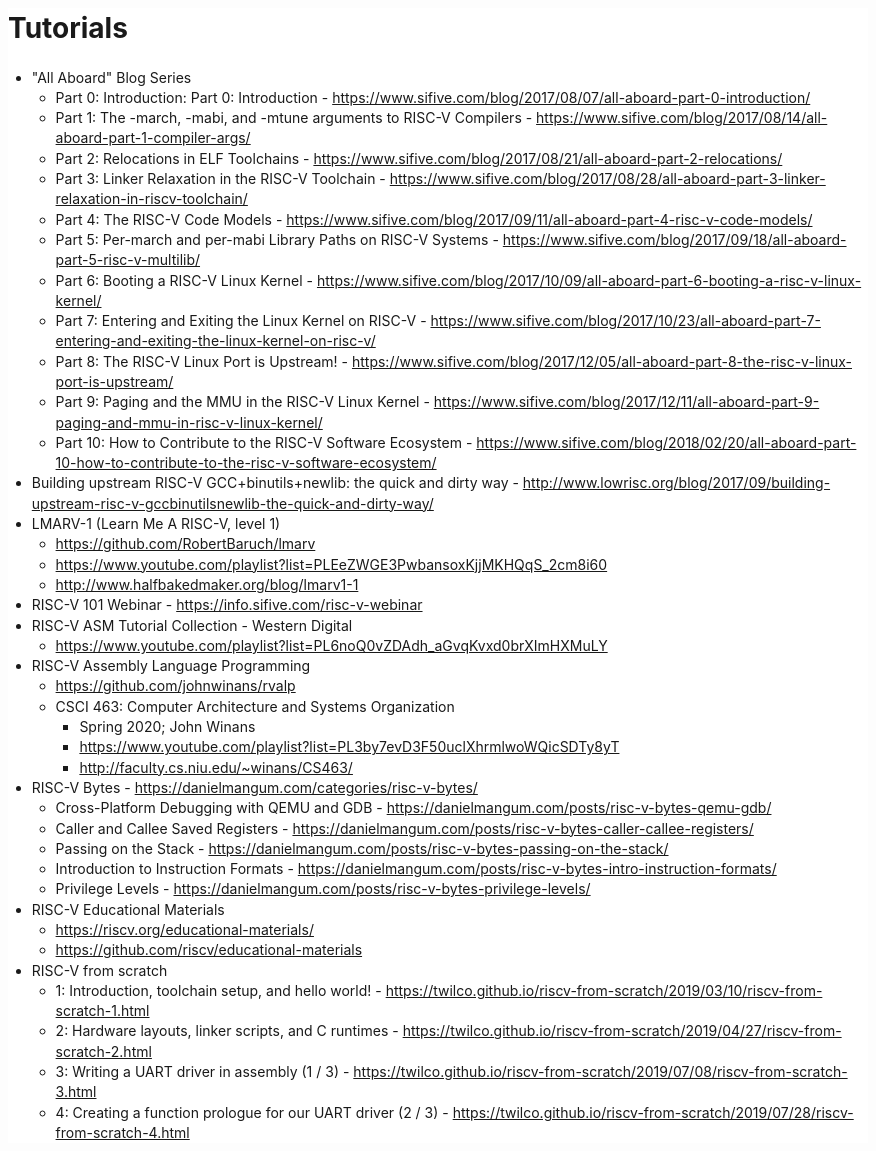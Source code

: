 
# Tutorials

- "All Aboard" Blog Series
	- Part 0: Introduction: Part 0: Introduction - https://www.sifive.com/blog/2017/08/07/all-aboard-part-0-introduction/
	- Part 1: The -march, -mabi, and -mtune arguments to RISC-V Compilers - https://www.sifive.com/blog/2017/08/14/all-aboard-part-1-compiler-args/
	- Part 2: Relocations in ELF Toolchains - https://www.sifive.com/blog/2017/08/21/all-aboard-part-2-relocations/
	- Part 3: Linker Relaxation in the RISC-V Toolchain - https://www.sifive.com/blog/2017/08/28/all-aboard-part-3-linker-relaxation-in-riscv-toolchain/
	- Part 4: The RISC-V Code Models - https://www.sifive.com/blog/2017/09/11/all-aboard-part-4-risc-v-code-models/
	- Part 5: Per-march and per-mabi Library Paths on RISC-V Systems - https://www.sifive.com/blog/2017/09/18/all-aboard-part-5-risc-v-multilib/
	- Part 6: Booting a RISC-V Linux Kernel - https://www.sifive.com/blog/2017/10/09/all-aboard-part-6-booting-a-risc-v-linux-kernel/
	- Part 7: Entering and Exiting the Linux Kernel on RISC-V - https://www.sifive.com/blog/2017/10/23/all-aboard-part-7-entering-and-exiting-the-linux-kernel-on-risc-v/
	- Part 8: The RISC-V Linux Port is Upstream! - https://www.sifive.com/blog/2017/12/05/all-aboard-part-8-the-risc-v-linux-port-is-upstream/
	- Part 9: Paging and the MMU in the RISC-V Linux Kernel - https://www.sifive.com/blog/2017/12/11/all-aboard-part-9-paging-and-mmu-in-risc-v-linux-kernel/
	- Part 10: How to Contribute to the RISC-V Software Ecosystem - https://www.sifive.com/blog/2018/02/20/all-aboard-part-10-how-to-contribute-to-the-risc-v-software-ecosystem/
- Building upstream RISC-V GCC+binutils+newlib: the quick and dirty way - http://www.lowrisc.org/blog/2017/09/building-upstream-risc-v-gccbinutilsnewlib-the-quick-and-dirty-way/
- LMARV-1 (Learn Me A RISC-V, level 1)
	- https://github.com/RobertBaruch/lmarv
	- https://www.youtube.com/playlist?list=PLEeZWGE3PwbansoxKjjMKHQqS_2cm8i60
	- http://www.halfbakedmaker.org/blog/lmarv1-1
- RISC-V 101 Webinar - https://info.sifive.com/risc-v-webinar
- RISC-V ASM Tutorial Collection - Western Digital
	- https://www.youtube.com/playlist?list=PL6noQ0vZDAdh_aGvqKvxd0brXImHXMuLY
- RISC-V Assembly Language Programming
	- https://github.com/johnwinans/rvalp
	- CSCI 463: Computer Architecture and Systems Organization
		- Spring 2020; John Winans
		- https://www.youtube.com/playlist?list=PL3by7evD3F50uclXhrmlwoWQicSDTy8yT
		- http://faculty.cs.niu.edu/~winans/CS463/
- RISC-V Bytes - https://danielmangum.com/categories/risc-v-bytes/
	- Cross-Platform Debugging with QEMU and GDB - https://danielmangum.com/posts/risc-v-bytes-qemu-gdb/
	- Caller and Callee Saved Registers - https://danielmangum.com/posts/risc-v-bytes-caller-callee-registers/
	- Passing on the Stack - https://danielmangum.com/posts/risc-v-bytes-passing-on-the-stack/
	- Introduction to Instruction Formats - https://danielmangum.com/posts/risc-v-bytes-intro-instruction-formats/
	- Privilege Levels - https://danielmangum.com/posts/risc-v-bytes-privilege-levels/
- RISC-V Educational Materials
	- https://riscv.org/educational-materials/
	- https://github.com/riscv/educational-materials
- RISC-V from scratch
	- 1: Introduction, toolchain setup, and hello world! - https://twilco.github.io/riscv-from-scratch/2019/03/10/riscv-from-scratch-1.html
	- 2: Hardware layouts, linker scripts, and C runtimes - https://twilco.github.io/riscv-from-scratch/2019/04/27/riscv-from-scratch-2.html
	- 3: Writing a UART driver in assembly (1 / 3) - https://twilco.github.io/riscv-from-scratch/2019/07/08/riscv-from-scratch-3.html
	- 4: Creating a function prologue for our UART driver (2 / 3) - https://twilco.github.io/riscv-from-scratch/2019/07/28/riscv-from-scratch-4.html